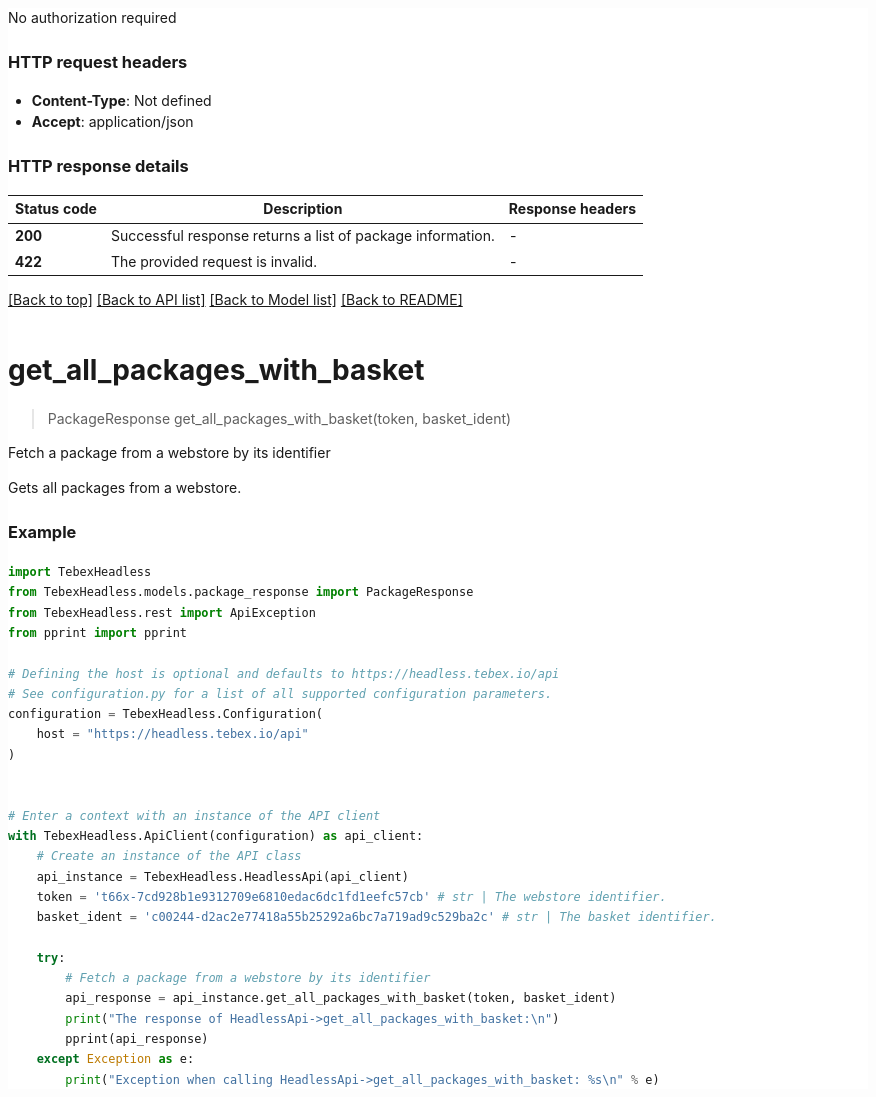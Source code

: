 No authorization required

### HTTP request headers

 - **Content-Type**: Not defined
 - **Accept**: application/json

### HTTP response details

| Status code | Description | Response headers |
|-------------|-------------|------------------|
**200** | Successful response returns a list of package information. |  -  |
**422** | The provided request is invalid. |  -  |

[[Back to top]](#) [[Back to API list]](../README.md#documentation-for-api-endpoints) [[Back to Model list]](../README.md#documentation-for-models) [[Back to README]](../README.md)

# **get_all_packages_with_basket**
> PackageResponse get_all_packages_with_basket(token, basket_ident)

Fetch a package from a webstore by its identifier

Gets all packages from a webstore.

### Example


```python
import TebexHeadless
from TebexHeadless.models.package_response import PackageResponse
from TebexHeadless.rest import ApiException
from pprint import pprint

# Defining the host is optional and defaults to https://headless.tebex.io/api
# See configuration.py for a list of all supported configuration parameters.
configuration = TebexHeadless.Configuration(
    host = "https://headless.tebex.io/api"
)


# Enter a context with an instance of the API client
with TebexHeadless.ApiClient(configuration) as api_client:
    # Create an instance of the API class
    api_instance = TebexHeadless.HeadlessApi(api_client)
    token = 't66x-7cd928b1e9312709e6810edac6dc1fd1eefc57cb' # str | The webstore identifier.
    basket_ident = 'c00244-d2ac2e77418a55b25292a6bc7a719ad9c529ba2c' # str | The basket identifier.

    try:
        # Fetch a package from a webstore by its identifier
        api_response = api_instance.get_all_packages_with_basket(token, basket_ident)
        print("The response of HeadlessApi->get_all_packages_with_basket:\n")
        pprint(api_response)
    except Exception as e:
        print("Exception when calling HeadlessApi->get_all_packages_with_basket: %s\n" % e)
```
